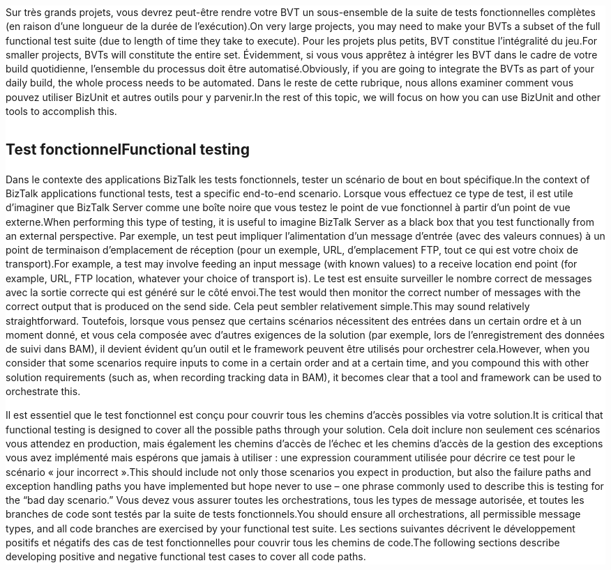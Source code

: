  <span data-ttu-id="8fa05-159">Sur très grands projets, vous devrez peut-être rendre votre BVT un sous-ensemble de la suite de tests fonctionnelles complètes (en raison d’une longueur de la durée de l’exécution).</span><span class="sxs-lookup"><span data-stu-id="8fa05-159">On very large projects, you may need to make your BVTs a subset of the full functional test suite (due to length of time they take to execute).</span></span> <span data-ttu-id="8fa05-160">Pour les projets plus petits, BVT constitue l’intégralité du jeu.</span><span class="sxs-lookup"><span data-stu-id="8fa05-160">For smaller projects, BVTs will constitute the entire set.</span></span> <span data-ttu-id="8fa05-161">Évidemment, si vous vous apprêtez à intégrer les BVT dans le cadre de votre build quotidienne, l’ensemble du processus doit être automatisé.</span><span class="sxs-lookup"><span data-stu-id="8fa05-161">Obviously, if you are going to integrate the BVTs as part of your daily build, the whole process needs to be automated.</span></span> <span data-ttu-id="8fa05-162">Dans le reste de cette rubrique, nous allons examiner comment vous pouvez utiliser BizUnit et autres outils pour y parvenir.</span><span class="sxs-lookup"><span data-stu-id="8fa05-162">In the rest of this topic, we will focus on how you can use BizUnit and other tools to accomplish this.</span></span>  
  
## <a name="functional-testing"></a><span data-ttu-id="8fa05-163">Test fonctionnel</span><span class="sxs-lookup"><span data-stu-id="8fa05-163">Functional testing</span></span>  
 <span data-ttu-id="8fa05-164">Dans le contexte des applications BizTalk les tests fonctionnels, tester un scénario de bout en bout spécifique.</span><span class="sxs-lookup"><span data-stu-id="8fa05-164">In the context of BizTalk applications functional tests, test a specific end-to-end scenario.</span></span> <span data-ttu-id="8fa05-165">Lorsque vous effectuez ce type de test, il est utile d’imaginer que BizTalk Server comme une boîte noire que vous testez le point de vue fonctionnel à partir d’un point de vue externe.</span><span class="sxs-lookup"><span data-stu-id="8fa05-165">When performing this type of testing, it is useful to imagine BizTalk Server as a black box that you test functionally from an external perspective.</span></span> <span data-ttu-id="8fa05-166">Par exemple, un test peut impliquer l’alimentation d’un message d’entrée (avec des valeurs connues) à un point de terminaison d’emplacement de réception (pour un exemple, URL, d’emplacement FTP, tout ce qui est votre choix de transport).</span><span class="sxs-lookup"><span data-stu-id="8fa05-166">For example, a test may involve feeding an input message (with known values) to a receive location end point (for example, URL, FTP location, whatever your choice of transport is).</span></span> <span data-ttu-id="8fa05-167">Le test est ensuite surveiller le nombre correct de messages avec la sortie correcte qui est généré sur le côté envoi.</span><span class="sxs-lookup"><span data-stu-id="8fa05-167">The test would then monitor the correct number of messages with the correct output that is produced on the send side.</span></span> <span data-ttu-id="8fa05-168">Cela peut sembler relativement simple.</span><span class="sxs-lookup"><span data-stu-id="8fa05-168">This may sound relatively straightforward.</span></span> <span data-ttu-id="8fa05-169">Toutefois, lorsque vous pensez que certains scénarios nécessitent des entrées dans un certain ordre et à un moment donné, et vous cela composée avec d’autres exigences de la solution (par exemple, lors de l’enregistrement des données de suivi dans BAM), il devient évident qu’un outil et le framework peuvent être utilisés pour orchestrer cela.</span><span class="sxs-lookup"><span data-stu-id="8fa05-169">However, when you consider that some scenarios require inputs to come in a certain order and at a certain time, and you compound this with other solution requirements (such as, when recording tracking data in BAM), it becomes clear that a tool and framework can be used to orchestrate this.</span></span>  
  
 <span data-ttu-id="8fa05-170">Il est essentiel que le test fonctionnel est conçu pour couvrir tous les chemins d’accès possibles via votre solution.</span><span class="sxs-lookup"><span data-stu-id="8fa05-170">It is critical that functional testing is designed to cover all the possible paths through your solution.</span></span> <span data-ttu-id="8fa05-171">Cela doit inclure non seulement ces scénarios vous attendez en production, mais également les chemins d’accès de l’échec et les chemins d’accès de la gestion des exceptions vous avez implémenté mais espérons que jamais à utiliser : une expression couramment utilisée pour décrire ce test pour le scénario « jour incorrect ».</span><span class="sxs-lookup"><span data-stu-id="8fa05-171">This should include not only those scenarios you expect in production, but also the failure paths and exception handling paths you have implemented but hope never to use – one phrase commonly used to describe this is testing for the “bad day scenario.”</span></span> <span data-ttu-id="8fa05-172">Vous devez vous assurer toutes les orchestrations, tous les types de message autorisée, et toutes les branches de code sont testés par la suite de tests fonctionnels.</span><span class="sxs-lookup"><span data-stu-id="8fa05-172">You should ensure all orchestrations, all permissible message types, and all code branches are exercised by your functional test suite.</span></span> <span data-ttu-id="8fa05-173">Les sections suivantes décrivent le développement positifs et négatifs des cas de test fonctionnelles pour couvrir tous les chemins de code.</span><span class="sxs-lookup"><span data-stu-id="8fa05-173">The following sections describe developing positive and negative functional test cases to cover all code paths.</span></span>  
  